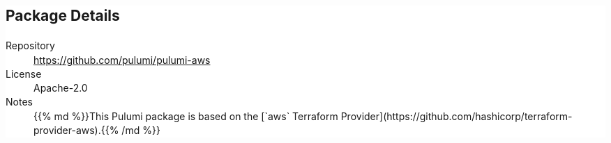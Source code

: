 


<h2 id="package-details">Package Details</h2>
<dl class="package-details">
	<dt>Repository</dt>
	<dd><a href="https://github.com/pulumi/pulumi-aws">https://github.com/pulumi/pulumi-aws</a></dd>
	<dt>License</dt>
	<dd>Apache-2.0</dd>
	<dt>Notes</dt>
	<dd>{{% md %}}This Pulumi package is based on the [`aws` Terraform Provider](https://github.com/hashicorp/terraform-provider-aws).{{% /md %}}</dd>
</dl>


